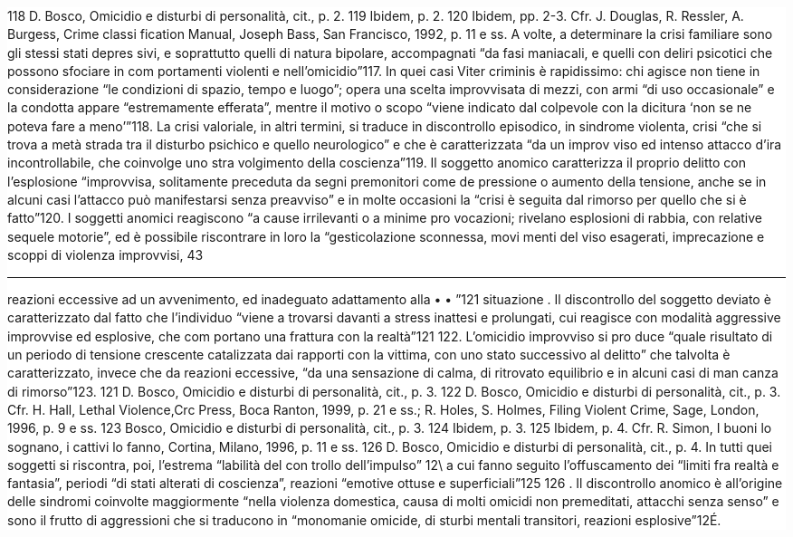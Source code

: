 118 D. Bosco, Omicidio e disturbi di personalità, cit., p. 2.
119 Ibidem, p. 2.
120 Ibidem, pp. 2-3. Cfr. J. Douglas, R. Ressler, A. Burgess, Crime classi­
fication Manual, Joseph Bass, San Francisco, 1992, p. 11 e ss.
A volte, a determinare la crisi familiare sono gli stessi stati depres­
sivi, e soprattutto quelli di natura bipolare, accompagnati “da fasi 
maniacali, e quelli con deliri psicotici che possono sfociare in com­
portamenti violenti e nell’omicidio”117. In quei casi Viter criminis è 
rapidissimo: chi agisce non tiene in considerazione “le condizioni di 
spazio, tempo e luogo”; opera una scelta improvvisata di mezzi, con 
armi “di uso occasionale” e la condotta appare “estremamente efferata”, 
mentre il motivo o scopo “viene indicato dal colpevole con la dicitura 
‘non se ne poteva fare a meno’”118.
La crisi valoriale, in altri termini, si traduce in discontrollo episodico, 
in sindrome violenta, crisi “che si trova a metà strada tra il disturbo 
psichico e quello neurologico” e che è caratterizzata “da un improv­
viso ed intenso attacco d’ira incontrollabile, che coinvolge uno stra­
volgimento della coscienza”119.
Il soggetto anomico caratterizza il proprio delitto con l’esplosione 
“improvvisa, solitamente preceduta da segni premonitori come de­
pressione o aumento della tensione, anche se in alcuni casi l’attacco 
può manifestarsi senza preavviso” e in molte occasioni la “crisi è 
seguita dal rimorso per quello che si è fatto”120.
I soggetti anomici reagiscono “a cause irrilevanti o a minime pro­
vocazioni; rivelano esplosioni di rabbia, con relative sequele motorie”, 
ed è possibile riscontrare in loro la “gesticolazione sconnessa, movi­
menti del viso esagerati, imprecazione e scoppi di violenza improvvisi,
43

---

reazioni eccessive ad un avvenimento, ed inadeguato adattamento alla 
• 
• 
”121
situazione .
Il discontrollo del soggetto deviato è caratterizzato dal fatto che 
l’individuo “viene a trovarsi davanti a stress inattesi e prolungati, cui 
reagisce con modalità aggressive improvvise ed esplosive, che com­
portano una frattura con la realtà”121
 122. L’omicidio improvviso si pro­
duce “quale risultato di un periodo di tensione crescente catalizzata 
dai rapporti con la vittima, con uno stato successivo al delitto” che 
talvolta è caratterizzato, invece che da reazioni eccessive, “da una 
sensazione di calma, di ritrovato equilibrio e in alcuni casi di man­
canza di rimorso”123.
121 D. Bosco, Omicidio e disturbi di personalità, cit., p. 3.
122 D. Bosco, Omicidio e disturbi di personalità, cit., p. 3. Cfr. H. Hall, 
Lethal Violence,Crc Press, Boca Ranton, 1999, p. 21 e ss.; R. Holes, S. Holmes, 
Filing Violent Crime, Sage, London, 1996, p. 9 e ss.
123 Bosco, Omicidio e disturbi di personalità, cit., p. 3.
124 Ibidem, p. 3.
125 Ibidem, p. 4. Cfr. R. Simon, I buoni lo sognano, i cattivi lo fanno, Cortina, 
Milano, 1996, p. 11 e ss.
126 D. Bosco, Omicidio e disturbi di personalità, cit., p. 4.
In tutti quei soggetti si riscontra, poi, l’estrema “labilità del con­
trollo dell’impulso” 12\ a cui fanno seguito l’offuscamento dei “limiti 
fra realtà e fantasia”, periodi “di stati alterati di coscienza”, reazioni 
“emotive ottuse e superficiali”125 126
. Il discontrollo anomico è all’origine 
delle sindromi coinvolte maggiormente “nella violenza domestica, causa 
di molti omicidi non premeditati, attacchi senza senso” e sono il 
frutto di aggressioni che si traducono in “monomanie omicide, di­
sturbi mentali transitori, reazioni esplosive”12É.